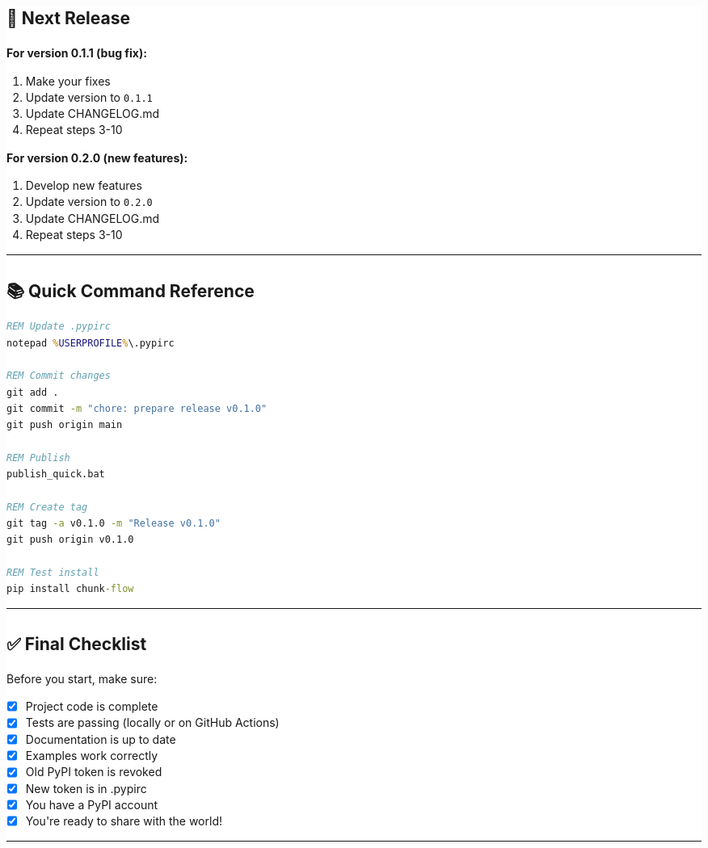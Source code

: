 ## 🔄 Next Release

**For version 0.1.1 (bug fix):**
1. Make your fixes
2. Update version to `0.1.1`
3. Update CHANGELOG.md
4. Repeat steps 3-10

**For version 0.2.0 (new features):**
1. Develop new features
2. Update version to `0.2.0`
3. Update CHANGELOG.md
4. Repeat steps 3-10

---

## 📚 Quick Command Reference

```cmd
REM Update .pypirc
notepad %USERPROFILE%\.pypirc

REM Commit changes
git add .
git commit -m "chore: prepare release v0.1.0"
git push origin main

REM Publish
publish_quick.bat

REM Create tag
git tag -a v0.1.0 -m "Release v0.1.0"
git push origin v0.1.0

REM Test install
pip install chunk-flow
```

---

## ✅ Final Checklist

Before you start, make sure:

- [x] Project code is complete
- [x] Tests are passing (locally or on GitHub Actions)
- [x] Documentation is up to date
- [x] Examples work correctly
- [x] Old PyPI token is revoked
- [x] New token is in .pypirc
- [x] You have a PyPI account
- [x] You're ready to share with the world!

---